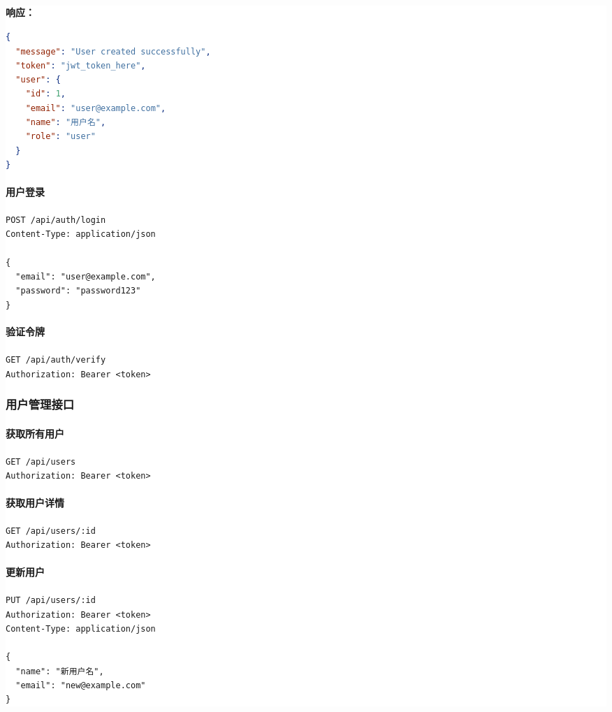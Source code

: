 **响应：**
```json
{
  "message": "User created successfully",
  "token": "jwt_token_here",
  "user": {
    "id": 1,
    "email": "user@example.com",
    "name": "用户名",
    "role": "user"
  }
}
```

#### 用户登录
```http
POST /api/auth/login
Content-Type: application/json

{
  "email": "user@example.com",
  "password": "password123"
}
```

#### 验证令牌
```http
GET /api/auth/verify
Authorization: Bearer <token>
```

### 用户管理接口

#### 获取所有用户
```http
GET /api/users
Authorization: Bearer <token>
```

#### 获取用户详情
```http
GET /api/users/:id
Authorization: Bearer <token>
```

#### 更新用户
```http
PUT /api/users/:id
Authorization: Bearer <token>
Content-Type: application/json

{
  "name": "新用户名",
  "email": "new@example.com"
}
```
